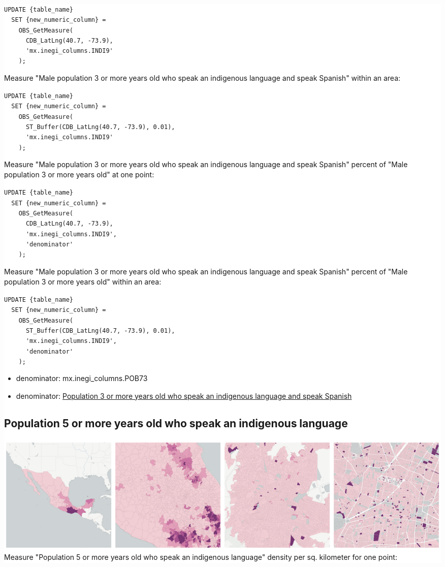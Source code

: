     UPDATE {table_name}
      SET {new_numeric_column} =
        OBS_GetMeasure(
          CDB_LatLng(40.7, -73.9),
          'mx.inegi_columns.INDI9'
        );

Measure &quot;Male population 3 or more years old who speak an indigenous language and speak Spanish&quot; within an area:

    UPDATE {table_name}
      SET {new_numeric_column} =
        OBS_GetMeasure(
          ST_Buffer(CDB_LatLng(40.7, -73.9), 0.01),
          'mx.inegi_columns.INDI9'
        );

Measure &quot;Male population 3 or more years old who speak an indigenous language and speak Spanish&quot; percent of &quot;Male population 3 or more years old&quot; at one point:

    UPDATE {table_name}
      SET {new_numeric_column} =
        OBS_GetMeasure(
          CDB_LatLng(40.7, -73.9),
          'mx.inegi_columns.INDI9',
          'denominator'
        );

Measure &quot;Male population 3 or more years old who speak an indigenous language and speak Spanish&quot; percent of &quot;Male population 3 or more years old&quot; within an area:

    UPDATE {table_name}
      SET {new_numeric_column} =
        OBS_GetMeasure(
          ST_Buffer(CDB_LatLng(40.7, -73.9), 0.01),
          'mx.inegi_columns.INDI9',
          'denominator'
        );

* denominator: mx.inegi_columns.POB73

* denominator: [Population 3 or more years old who speak an indigenous language and speak Spanish](#mx-inegi-columns-indi7)


## <a name="population-5-or-more-years-old-who-speak-an-indigenous-language"></a><a name="mx-inegi-columns-indi10"></a>Population 5 or more years old who speak an indigenous language

[<img alt="../../_images/mx.inegi_columns.INDI10.png" src="../../_images/mx.inegi_columns.INDI10.png" style="width: 100%;" />](../../_images/mx.inegi_columns.INDI10.png)Measure &quot;Population 5 or more years old who speak an indigenous language&quot;  density per sq. kilometer  for one point:
